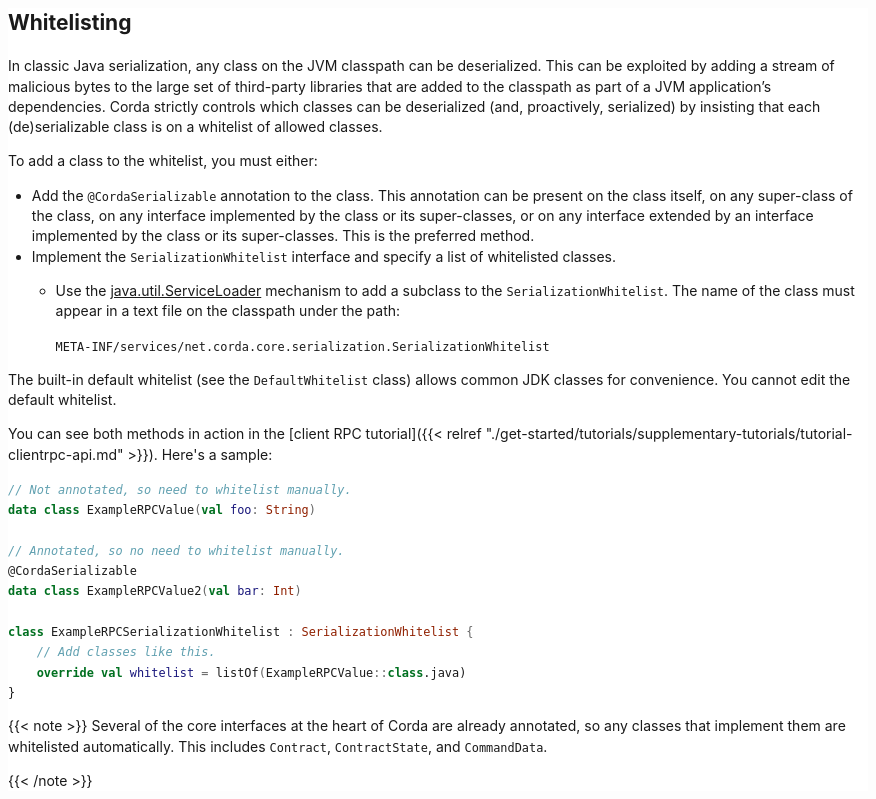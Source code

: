 
## Whitelisting

In classic Java serialization, any class on the JVM classpath can be deserialized. This can be exploited by adding a stream of malicious bytes to the large set of third-party libraries that are added to the classpath as part of a JVM
application’s dependencies. Corda strictly
controls which classes can be deserialized (and, proactively, serialized) by insisting that each (de)serializable class
is on a whitelist of allowed classes.

To add a class to the whitelist, you must either:

* Add the `@CordaSerializable` annotation to the class. This annotation can be present on the
class itself, on any super-class of the class, on any interface implemented by the class or its super-classes, or on any
interface extended by an interface implemented by the class or its super-classes. This is the preferred method.
* Implement the `SerializationWhitelist` interface and specify a list of whitelisted classes.
  * Use the [java.util.ServiceLoader](https://docs.oracle.com/javase/8/docs/api/java/util/ServiceLoader.html) mechanism to add a subclass to the `SerializationWhitelist`. The name of the class must appear in a text file on the classpath under the path:

      ```
      META-INF/services/net.corda.core.serialization.SerializationWhitelist
      ```

The built-in default whitelist (see the `DefaultWhitelist` class) allows common JDK classes for convenience. You cannot edit the default whitelist.

You can see both methods in action in the [client RPC tutorial]({{< relref "./get-started/tutorials/supplementary-tutorials/tutorial-clientrpc-api.md" >}}). Here's a sample:

```kotlin
// Not annotated, so need to whitelist manually.
data class ExampleRPCValue(val foo: String)

// Annotated, so no need to whitelist manually.
@CordaSerializable
data class ExampleRPCValue2(val bar: Int)

class ExampleRPCSerializationWhitelist : SerializationWhitelist {
    // Add classes like this.
    override val whitelist = listOf(ExampleRPCValue::class.java)
}

```

{{< note >}}
Several of the core interfaces at the heart of Corda are already annotated, so any classes that implement
them are whitelisted automatically. This includes `Contract`, `ContractState`, and `CommandData`.

{{< /note >}}
